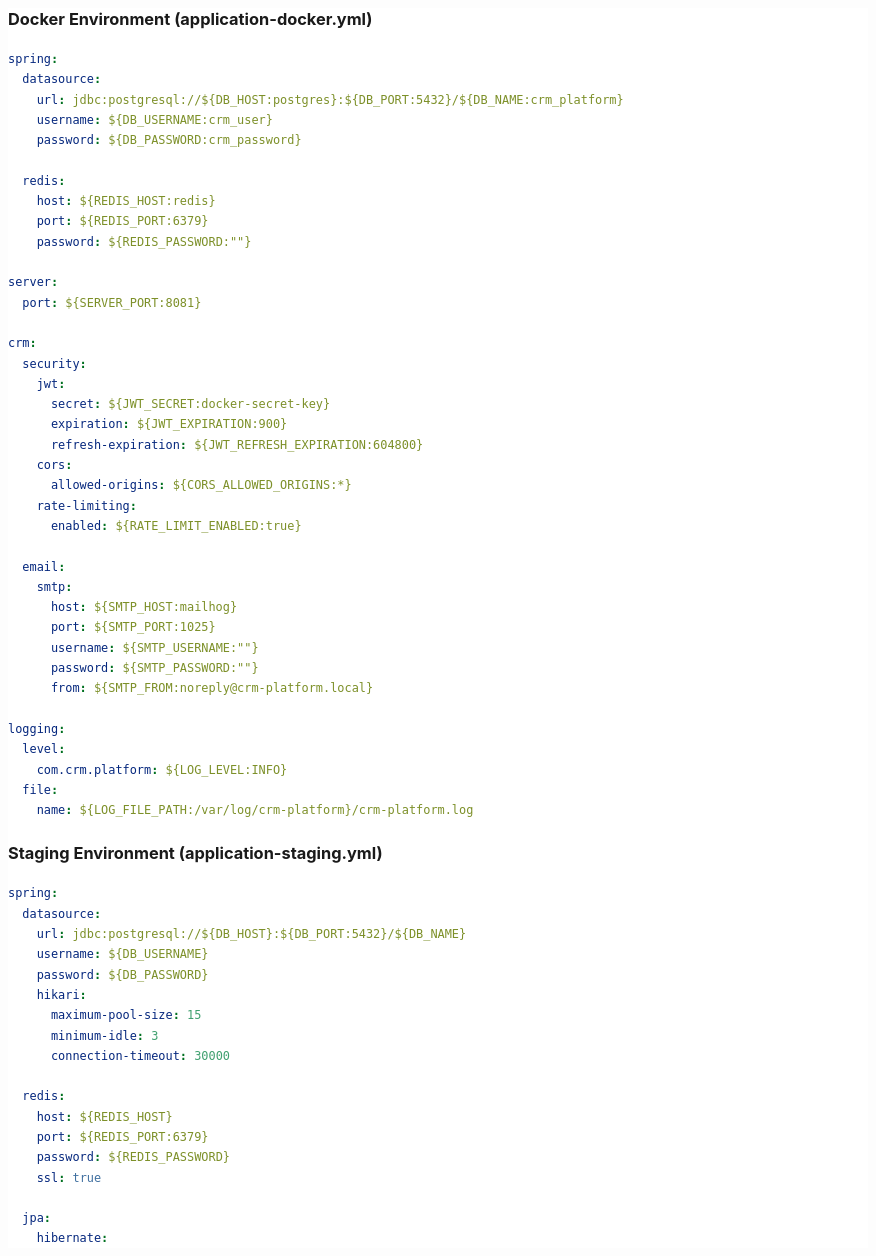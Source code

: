 ### Docker Environment (application-docker.yml)

```yaml
spring:
  datasource:
    url: jdbc:postgresql://${DB_HOST:postgres}:${DB_PORT:5432}/${DB_NAME:crm_platform}
    username: ${DB_USERNAME:crm_user}
    password: ${DB_PASSWORD:crm_password}
  
  redis:
    host: ${REDIS_HOST:redis}
    port: ${REDIS_PORT:6379}
    password: ${REDIS_PASSWORD:""}

server:
  port: ${SERVER_PORT:8081}

crm:
  security:
    jwt:
      secret: ${JWT_SECRET:docker-secret-key}
      expiration: ${JWT_EXPIRATION:900}
      refresh-expiration: ${JWT_REFRESH_EXPIRATION:604800}
    cors:
      allowed-origins: ${CORS_ALLOWED_ORIGINS:*}
    rate-limiting:
      enabled: ${RATE_LIMIT_ENABLED:true}
  
  email:
    smtp:
      host: ${SMTP_HOST:mailhog}
      port: ${SMTP_PORT:1025}
      username: ${SMTP_USERNAME:""}
      password: ${SMTP_PASSWORD:""}
      from: ${SMTP_FROM:noreply@crm-platform.local}

logging:
  level:
    com.crm.platform: ${LOG_LEVEL:INFO}
  file:
    name: ${LOG_FILE_PATH:/var/log/crm-platform}/crm-platform.log
```

### Staging Environment (application-staging.yml)

```yaml
spring:
  datasource:
    url: jdbc:postgresql://${DB_HOST}:${DB_PORT:5432}/${DB_NAME}
    username: ${DB_USERNAME}
    password: ${DB_PASSWORD}
    hikari:
      maximum-pool-size: 15
      minimum-idle: 3
      connection-timeout: 30000
  
  redis:
    host: ${REDIS_HOST}
    port: ${REDIS_PORT:6379}
    password: ${REDIS_PASSWORD}
    ssl: true
  
  jpa:
    hibernate:
```